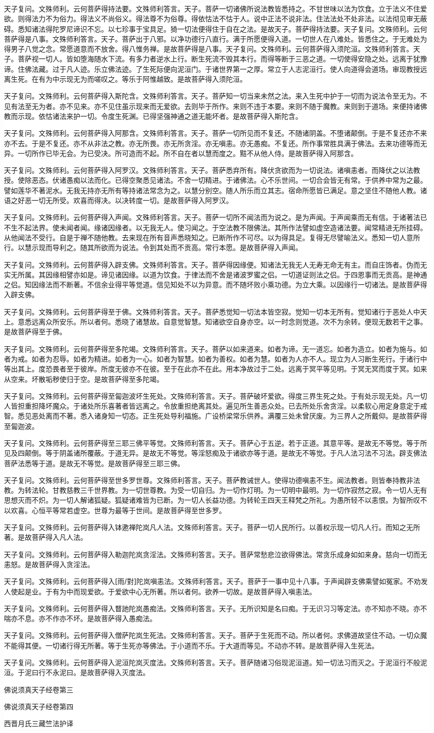 天子复问。文殊师利。云何菩萨得持法要。文殊师利答言。天子。菩萨一切诸佛所说法教皆悉持之。不甘世味以法为饮食。立于法义不住爱欲。则得法力不为俗力。得法义不尚俗义。得法尊不为俗尊。得依怙法不怙于人。说中正法不说非法。住法法处不处非法。以法彻见审无蔽碍。悉知诸法得陀罗尼谛识不忘。以七珍事于宝具足。猗一切法便得住于自在之法。是故天子。菩萨得持法要。天子复问。文殊师利。云何菩萨得是八事。文殊师利答言。天子。菩萨出于八邪。以净功德行八直行。满于所愿便得入道。一切世人在八难处。皆悉住之。于无难处为得男子八觉之念。常愿道意而不放舍。得八惟务禅。是故菩萨得是八事。天子复问。文殊师利。云何菩萨得入须陀洹。文殊师利答言。天子。菩萨视一切人。皆如堕海随水下流。有多力者逆水上行。断生死流不毁其本行。而得等断于三恶之道。一切使得安隐之处。远离于犹豫谛。住佛法藏。过于凡人迹。乐立佛法迹。了生死际便向泥洹门。于诸世界第一之厚。常立于人志泥洹行。使人向道得会道场。审现教授远离生死。在有为中示现无为而嗟叹之。等乐于阿惟越致。是故菩萨得入须陀洹。  

天子复问。文殊师利。云何菩萨得入斯陀含。文殊师利答言。天子。菩萨知一切当来未然之法。来入生死中护于一切而为说法令至无为。不见有法至无为者。亦不见来。亦不见住虽示现来而无爱欲。去则毕于所作。来则不违于本要。来则不随于魔教。来则到于道场。来便持诸佛教而示现。依怙诸法来护一切。令度生死渊。已得坚强神通之道无能坏者。是故菩萨得入斯陀含。  

天子复问。文殊师利。云何菩萨得入阿那含。文殊师利答言。天子。菩萨一切所见而不复还。不随诸阴盖。不堕诸颠倒。于是不复还亦不来亦不去。于是不复还。亦不从非法之教。亦无所畏。亦无所贪淫。亦无嗔恚。亦无愚痴。不复还。所作事常胜具满于佛法。去来功德等而无异。一切所作已毕无会。为已受决。所可造而不起。所不自在者以慧而度之。黠不从他人侍。是故菩萨得入阿那含。  

天子复问。文殊师利。云何菩萨得入阿罗汉。文殊师利答言。天子。菩萨悉弃所有。降伏贪欲而为一切说法。诸嗔恚者。而降伏之以法教授。使除恶态。伏诸愚痴以法而化。已得空聚悉见诸法。不舍一切精进。于诸佛法。心不乐世间。一切合会皆无有常。于供养中常为之最。譬如莲华不著泥水。无我无持亦无所有等持诸法常念为之。以慧分别空。随人所乐而立其志。宿命所愿皆已满足。意之坚住不随他人教。诸语之好恶一切无所受。欢喜而得决。以决转度一切。是故菩萨得入阿罗汉。  

天子复问。文殊师利。云何菩萨得入声闻。文殊师利答言。天子。菩萨一切所不闻法而为说之。是为声闻。于声闻乘而无有信。于诸著法已不生不起法界。使未闻者闻。缘诸因缘者。以无我无人。使习闻之。于空法教不限佛法。其所作法譬如虚空造诸法要。闻常精进无所挂碍。从他闻法不受行。自是于禅不随他教。去来现在所有音声悉晓知之。已断所作不可尽。以为得具足。复得无尽譬喻法义。悉知一切人意所行。以慧示现而导利之。随其所欲而为说法。令到其处而不贡高。常行本愿。是故菩萨得入声闻。  

天子复问。文殊师利。云何菩萨得入辟支佛。文殊师利答言。天子。菩萨得因缘便。知诸法无我无人无寿无命无有主。而自庄饰者。伪而无实无所属。其因缘相譬亦如是。谛见诸因缘。以道为饮食。于律法而不舍是诸波罗蜜之侣。一切道证则法之侣。于四恩事而无贡高。是神通之侣。知因缘法而不断著。不信余业得平等觉道。信见知处不以为异意。而不随坏败小乘功德。为立大乘。以因缘行一切诸法。是故菩萨得入辟支佛。  

天子复问。文殊师利。云何菩萨得至于佛。文殊师利答言。天子。菩萨悉觉知一切法本皆空寂。觉知一切本无所有。觉知诸行于恶处人中天上。意悉远离众所安乐。所以者何。悉晓了诸慧故。自意觉智慧。知诸欲空自身亦空。以一时念则觉道。次不为余转。便现无数若干之事。是故菩萨得至于佛。  

天子复问。文殊师利。云何菩萨得至多陀竭。文殊师利答言。天子。菩萨以如来道来。如者为谛。无一道忘。如者为造立。如者为施与。如者为戒。如者为忍辱。如者为精进。如者为一心。如者为智慧。如者为善权。如者为慧。如者为人亦不人。现立为人习断生死行。于诸行中等出其上。度恐畏者至于彼岸。所度无彼亦不在彼。至于在此亦不在此。用本净故过于二处。远离于冥平等见明。于冥无冥而度于冥。如来从空来。坏散垢秽使归于空。是故菩萨得至多陀竭。  

天子复问。文殊师利。云何菩萨得至匐迦波坏生死处。文殊师利答言。天子。菩萨破坏爱欲。得度三界生死之处。于有处示现无处。凡一切人皆担重担降坏魔众。于诸处所乐喜著者皆远离之。令放重担绝离其处。遍见所生善恶众处。已去所处乐舍贪淫。以柔软心用定身意定于戒智。悉见恶处离而不著。悉入诸身知一切态。正生死处导利福施。广设桥梁常乐供养。满覆三处未曾厌废。为三界人之所戴仰。是故菩萨得至匐迦波。  

天子复问。文殊师利。云何菩萨得至三耶三佛平等觉。文殊师利答言。天子。菩萨心于五逆。若于正道。其意平等。是故无不等觉。等于所见及四颠倒。等于阴盖诸所覆蔽。于道无异。是故无不等觉。等淫怒痴及于诸欲亦等于道。是故无不等觉。于凡人法习法不习法。辟支佛法菩萨法悉等于道。是故无不等觉。是故菩萨得至三耶三佛。  

天子复问。文殊师利。云何菩萨得至世多罗世尊。文殊师利答言。天子。菩萨教诫世人。使得功德嗔恚不生。闻法教者。则皆奉持教非法教。为转法轮。甘教慈教三千世界教。为一切世尊教。为受一切自归。为一切作灯明。为一切明中最明。为一切作寂然之寂。令一切人无有思想灭而不炽。为一切人解诸狐疑。狐疑诸难皆为已断。为一切人长益功德。为转轮王四天王释梵之所礼。为愚所轻不以恚恨。为智所叹不以欢喜。心恒平等常若虚空。世尊为最等于世间。是故菩萨得至世多罗。  

天子复问。文殊师利。云何菩萨得入钵遬禅陀岚凡人法。文殊师利答言。天子。菩萨一切人民所行。以善权示现一切凡人行。而知之无所著。是故菩萨得入凡人法。  

天子复问。文殊师利。云何菩萨得入勒迦陀岚贪淫法。文殊师利答言。天子。菩萨常愁悲泣欲得佛法。常贪乐成身如如来身。慈向一切而无恚怒。是故菩萨得入贪淫法。  

天子复问。文殊师利。云何菩萨得入[雨/對]陀岚嗔恚法。文殊师利答言。天子。菩萨于一事中见十八事。于声闻辟支佛乘譬如冤家。不劝发人使起是业。于有为中而现爱欲。于爱欲中心无所著。所以者何。欲养一切故。是故菩萨得入嗔恚法。  

天子复问。文殊师利。云何菩萨得入瞀訑陀岚愚痴法。文殊师利答言。天子。无所识知是名曰痴。于无识习习等定法。亦不知亦不晓。亦不喘亦不息。亦不作亦不坏。是故菩萨得入愚痴法。  

天子复问。文殊师利。云何菩萨得入僧萨陀岚生死法。文殊师利答言。天子。菩萨于生死而不动。所以者何。求佛道故坚住不动。一切众魔不能得其便。一切诸行得无所著。等于生死亦等佛法。于小道而不乐。于大道而等见。不动亦不转。是故菩萨得入生死法。  

天子复问。文殊师利。云何菩萨得入泥洹陀岚灭度法。文殊师利答言。天子。菩萨随诸习俗现泥洹道。知一切法习而灭之。于泥洹行不般泥洹。于泥曰行不永泥曰。是故菩萨得入灭度法。  

佛说须真天子经卷第三  

佛说须真天子经卷第四  

西晋月氏三藏竺法护译  
